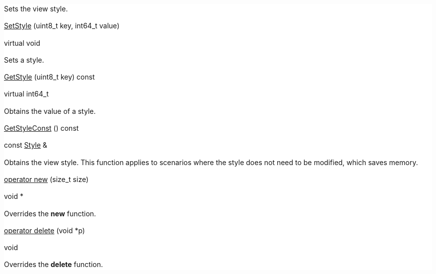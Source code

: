 <p id="p1093761039165633"><a name="p1093761039165633"></a><a name="p1093761039165633"></a>Sets the view style. </p>
</td>
</tr>
<tr id="row5119400165633"><td class="cellrowborder" valign="top" width="50%" headers="mcps1.1.3.1.1 "><p id="p6350942165633"><a name="p6350942165633"></a><a name="p6350942165633"></a><a href="graphic.md#ga0945c2f05815dc2e466ef9ceaca2f700">SetStyle</a> (uint8_t key, int64_t value)</p>
</td>
<td class="cellrowborder" valign="top" width="50%" headers="mcps1.1.3.1.2 "><p id="p1305426418165633"><a name="p1305426418165633"></a><a name="p1305426418165633"></a>virtual void </p>
<p id="p327619184165633"><a name="p327619184165633"></a><a name="p327619184165633"></a>Sets a style. </p>
</td>
</tr>
<tr id="row1699650138165633"><td class="cellrowborder" valign="top" width="50%" headers="mcps1.1.3.1.1 "><p id="p314321462165633"><a name="p314321462165633"></a><a name="p314321462165633"></a><a href="graphic.md#ga4ea19bc9f4b487946c9e29e63b54a0e6">GetStyle</a> (uint8_t key) const</p>
</td>
<td class="cellrowborder" valign="top" width="50%" headers="mcps1.1.3.1.2 "><p id="p941081955165633"><a name="p941081955165633"></a><a name="p941081955165633"></a>virtual int64_t </p>
<p id="p1580279863165633"><a name="p1580279863165633"></a><a name="p1580279863165633"></a>Obtains the value of a style. </p>
</td>
</tr>
<tr id="row755653080165633"><td class="cellrowborder" valign="top" width="50%" headers="mcps1.1.3.1.1 "><p id="p1936781376165633"><a name="p1936781376165633"></a><a name="p1936781376165633"></a><a href="graphic.md#ga1b28213d4c2cd0f8324bce3fe56eb7bb">GetStyleConst</a> () const</p>
</td>
<td class="cellrowborder" valign="top" width="50%" headers="mcps1.1.3.1.2 "><p id="p593499156165633"><a name="p593499156165633"></a><a name="p593499156165633"></a>const <a href="ohos-style.md">Style</a> &amp; </p>
<p id="p1835037743165633"><a name="p1835037743165633"></a><a name="p1835037743165633"></a>Obtains the view style. This function applies to scenarios where the style does not need to be modified, which saves memory. </p>
</td>
</tr>
<tr id="row783268744165633"><td class="cellrowborder" valign="top" width="50%" headers="mcps1.1.3.1.1 "><p id="p2040858619165633"><a name="p2040858619165633"></a><a name="p2040858619165633"></a><a href="graphic.md#ga4854963aa969ee20a6cd174a70f5cd23">operator new</a> (size_t size)</p>
</td>
<td class="cellrowborder" valign="top" width="50%" headers="mcps1.1.3.1.2 "><p id="p1630674783165633"><a name="p1630674783165633"></a><a name="p1630674783165633"></a>void * </p>
<p id="p1920330775165633"><a name="p1920330775165633"></a><a name="p1920330775165633"></a>Overrides the <strong id="b981705452165633"><a name="b981705452165633"></a><a name="b981705452165633"></a>new</strong> function. </p>
</td>
</tr>
<tr id="row330258571165633"><td class="cellrowborder" valign="top" width="50%" headers="mcps1.1.3.1.1 "><p id="p2040308456165633"><a name="p2040308456165633"></a><a name="p2040308456165633"></a><a href="graphic.md#gadf1997a0f56ac2b220e7f0f8e8e0a6ef">operator delete</a> (void *p)</p>
</td>
<td class="cellrowborder" valign="top" width="50%" headers="mcps1.1.3.1.2 "><p id="p616309562165633"><a name="p616309562165633"></a><a name="p616309562165633"></a>void </p>
<p id="p63306025165633"><a name="p63306025165633"></a><a name="p63306025165633"></a>Overrides the <strong id="b304742553165633"><a name="b304742553165633"></a><a name="b304742553165633"></a>delete</strong> function. </p>
</td>
</tr>
</tbody>
</table>
